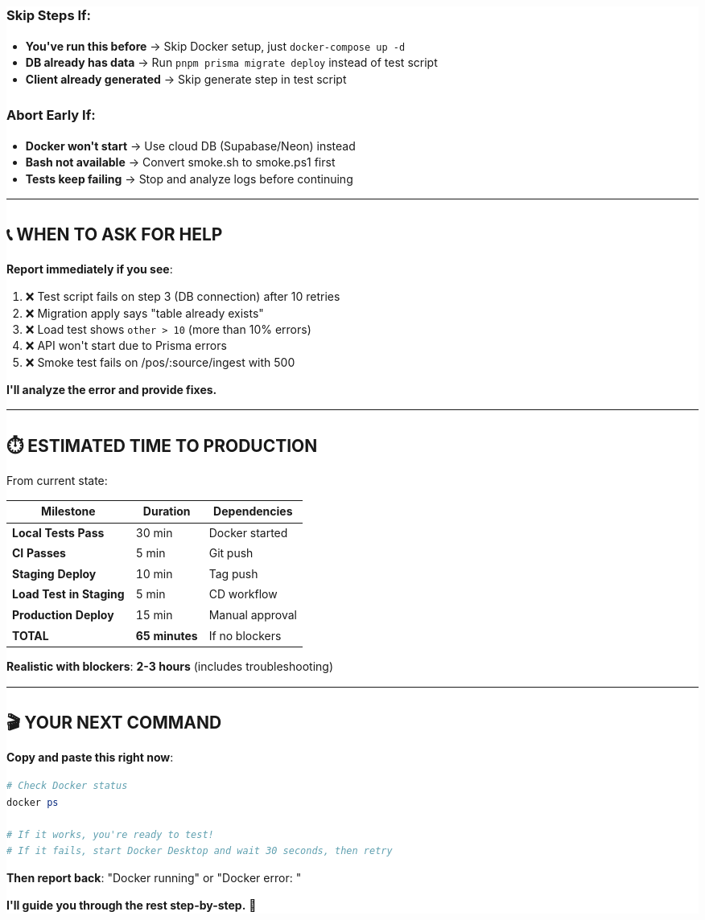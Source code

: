 ### Skip Steps If:
- **You've run this before** → Skip Docker setup, just `docker-compose up -d`
- **DB already has data** → Run `pnpm prisma migrate deploy` instead of test script
- **Client already generated** → Skip generate step in test script

### Abort Early If:
- **Docker won't start** → Use cloud DB (Supabase/Neon) instead
- **Bash not available** → Convert smoke.sh to smoke.ps1 first
- **Tests keep failing** → Stop and analyze logs before continuing

---

## 📞 WHEN TO ASK FOR HELP

**Report immediately if you see**:
1. ❌ Test script fails on step 3 (DB connection) after 10 retries
2. ❌ Migration apply says "table already exists"
3. ❌ Load test shows `other > 10` (more than 10% errors)
4. ❌ API won't start due to Prisma errors
5. ❌ Smoke test fails on /pos/:source/ingest with 500

**I'll analyze the error and provide fixes.**

---

## ⏱️ ESTIMATED TIME TO PRODUCTION

From current state:

| Milestone | Duration | Dependencies |
|-----------|----------|--------------|
| **Local Tests Pass** | 30 min | Docker started |
| **CI Passes** | 5 min | Git push |
| **Staging Deploy** | 10 min | Tag push |
| **Load Test in Staging** | 5 min | CD workflow |
| **Production Deploy** | 15 min | Manual approval |
| **TOTAL** | **65 minutes** | If no blockers |

**Realistic with blockers**: **2-3 hours** (includes troubleshooting)

---

## 🎬 YOUR NEXT COMMAND

**Copy and paste this right now**:

```powershell
# Check Docker status
docker ps

# If it works, you're ready to test!
# If it fails, start Docker Desktop and wait 30 seconds, then retry
```

**Then report back**: "Docker running" or "Docker error: <message>"

**I'll guide you through the rest step-by-step.** 🚀
